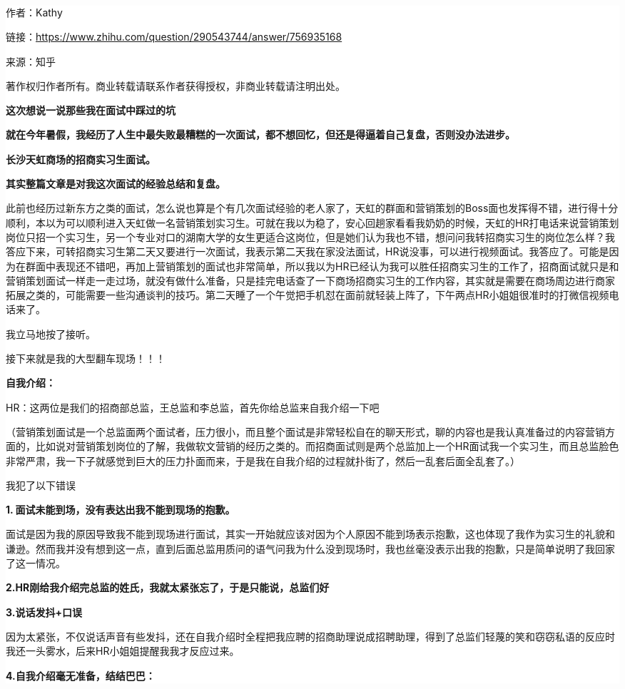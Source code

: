  

 

 

 

 

 

 

 

 

 

 

作者：Kathy

链接：https://www.zhihu.com/question/290543744/answer/756935168

来源：知乎

著作权归作者所有。商业转载请联系作者获得授权，非商业转载请注明出处。

**这次想说一说那些我在面试中踩过的坑**

**就在今年暑假，我经历了人生中最失败最糟糕的一次面试，都不想回忆，但还是得逼着自己复盘，否则没办法进步。**

**长沙天虹商场的招商实习生面试。**

**其实整篇文章是对我这次面试的经验总结和复盘。**

此前也经历过新东方之类的面试，怎么说也算是个有几次面试经验的老人家了，天虹的群面和营销策划的Boss面也发挥得不错，进行得十分顺利，本以为可以顺利进入天虹做一名营销策划实习生。可就在我以为稳了，安心回趟家看看我奶奶的时候，天虹的HR打电话来说营销策划岗位只招一个实习生，另一个专业对口的湖南大学的女生更适合这岗位，但是她们认为我也不错，想问问我转招商实习生的岗位怎么样？我答应下来，可转招商实习生第二天又要进行一次面试，我表示第二天我在家没法面试，HR说没事，可以进行视频面试。我答应了。可能是因为在群面中表现还不错吧，再加上营销策划的面试也非常简单，所以我以为HR已经认为我可以胜任招商实习生的工作了，招商面试就只是和营销策划面试一样走一走过场，就没有做什么准备，只是挂完电话查了一下商场招商实习生的工作内容，其实就是需要在商场周边进行商家拓展之类的，可能需要一些沟通谈判的技巧。第二天睡了一个午觉把手机怼在面前就轻装上阵了，下午两点HR小姐姐很准时的打微信视频电话来了。

我立马地按了接听。

接下来就是我的大型翻车现场！！！

**自我介绍：**

HR：这两位是我们的招商部总监，王总监和李总监，首先你给总监来自我介绍一下吧

（营销策划面试是一个总监面两个面试者，压力很小，而且整个面试是非常轻松自在的聊天形式，聊的内容也是我认真准备过的内容营销方面的，比如说对营销策划岗位的了解，我做软文营销的经历之类的。而招商面试则是两个总监加上一个HR面试我一个实习生，而且总监脸色非常严肃，我一下子就感觉到巨大的压力扑面而来，于是我在自我介绍的过程就扑街了，然后一乱套后面全乱套了。）

我犯了以下错误

**1. 面试未能到场，没有表达出我不能到现场的抱歉。**

面试是因为我的原因导致我不能到现场进行面试，其实一开始就应该对因为个人原因不能到场表示抱歉，这也体现了我作为实习生的礼貌和谦逊。然而我并没有想到这一点，直到后面总监用质问的语气问我为什么没到现场时，我也丝毫没表示出我的抱歉，只是简单说明了我回家了这一情况。

**2.HR刚给我介绍完总监的姓氏，我就太紧张忘了，于是只能说，总监们好**

**3.说话发抖+口误**

因为太紧张，不仅说话声音有些发抖，还在自我介绍时全程把我应聘的招商助理说成招聘助理，得到了总监们轻蔑的笑和窃窃私语的反应时我还一头雾水，后来HR小姐姐提醒我我才反应过来。

**4.自我介绍毫无准备，结结巴巴：**
